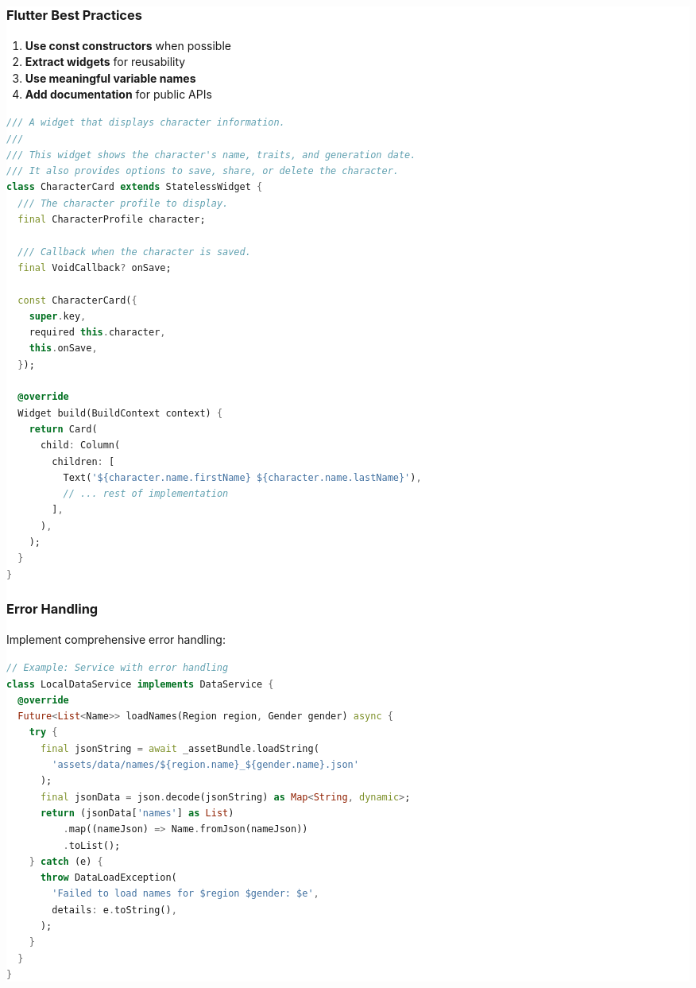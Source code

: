 ### Flutter Best Practices

1. **Use const constructors** when possible
2. **Extract widgets** for reusability
3. **Use meaningful variable names**
4. **Add documentation** for public APIs

```dart
/// A widget that displays character information.
/// 
/// This widget shows the character's name, traits, and generation date.
/// It also provides options to save, share, or delete the character.
class CharacterCard extends StatelessWidget {
  /// The character profile to display.
  final CharacterProfile character;
  
  /// Callback when the character is saved.
  final VoidCallback? onSave;
  
  const CharacterCard({
    super.key,
    required this.character,
    this.onSave,
  });
  
  @override
  Widget build(BuildContext context) {
    return Card(
      child: Column(
        children: [
          Text('${character.name.firstName} ${character.name.lastName}'),
          // ... rest of implementation
        ],
      ),
    );
  }
}
```

### Error Handling

Implement comprehensive error handling:

```dart
// Example: Service with error handling
class LocalDataService implements DataService {
  @override
  Future<List<Name>> loadNames(Region region, Gender gender) async {
    try {
      final jsonString = await _assetBundle.loadString(
        'assets/data/names/${region.name}_${gender.name}.json'
      );
      final jsonData = json.decode(jsonString) as Map<String, dynamic>;
      return (jsonData['names'] as List)
          .map((nameJson) => Name.fromJson(nameJson))
          .toList();
    } catch (e) {
      throw DataLoadException(
        'Failed to load names for $region $gender: $e',
        details: e.toString(),
      );
    }
  }
}
```
